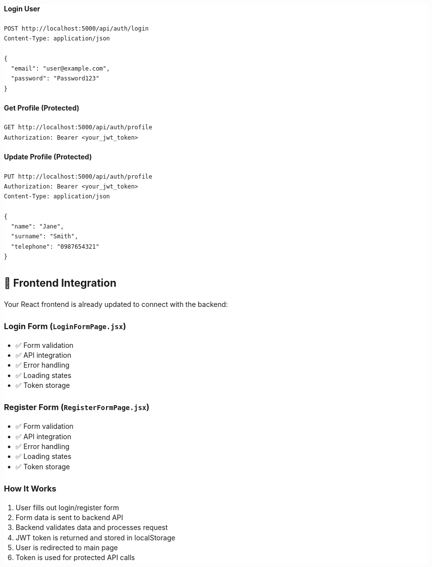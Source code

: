 #### Login User
```http
POST http://localhost:5000/api/auth/login
Content-Type: application/json

{
  "email": "user@example.com",
  "password": "Password123"
}
```

#### Get Profile (Protected)
```http
GET http://localhost:5000/api/auth/profile
Authorization: Bearer <your_jwt_token>
```

#### Update Profile (Protected)
```http
PUT http://localhost:5000/api/auth/profile
Authorization: Bearer <your_jwt_token>
Content-Type: application/json

{
  "name": "Jane",
  "surname": "Smith",
  "telephone": "0987654321"
}
```

## 🔧 Frontend Integration

Your React frontend is already updated to connect with the backend:

### Login Form (`LoginFormPage.jsx`)
- ✅ Form validation
- ✅ API integration
- ✅ Error handling
- ✅ Loading states
- ✅ Token storage

### Register Form (`RegisterFormPage.jsx`)
- ✅ Form validation
- ✅ API integration
- ✅ Error handling
- ✅ Loading states
- ✅ Token storage

### How It Works
1. User fills out login/register form
2. Form data is sent to backend API
3. Backend validates data and processes request
4. JWT token is returned and stored in localStorage
5. User is redirected to main page
6. Token is used for protected API calls

